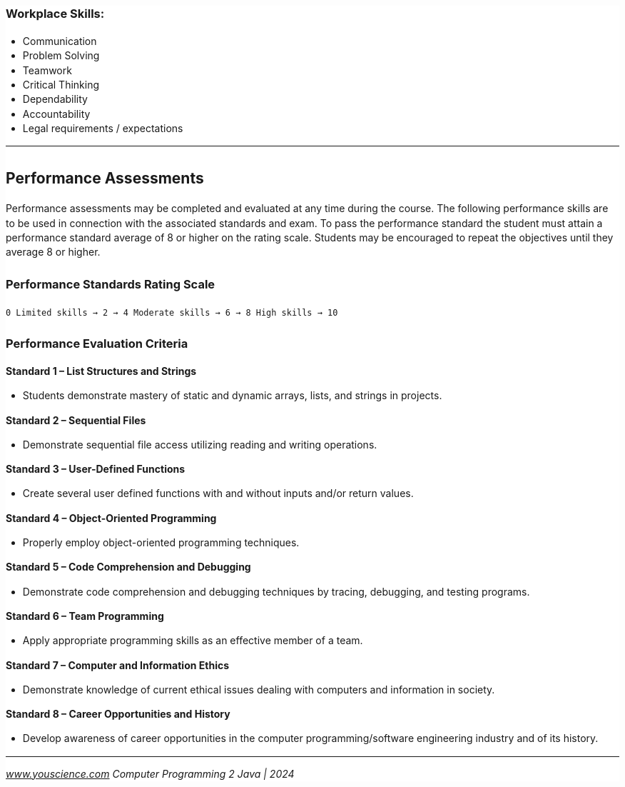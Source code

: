 ### Workplace Skills:
- Communication
- Problem Solving
- Teamwork
- Critical Thinking
- Dependability
- Accountability
- Legal requirements / expectations

---

## Performance Assessments

Performance assessments may be completed and evaluated at any time during the course. The following performance skills are to be used in connection with the associated standards and exam. To pass the performance standard the student must attain a performance standard average of 8 or higher on the rating scale. Students may be encouraged to repeat the objectives until they average 8 or higher.

### Performance Standards Rating Scale
```
0 Limited skills → 2 → 4 Moderate skills → 6 → 8 High skills → 10
```

### Performance Evaluation Criteria

**Standard 1 – List Structures and Strings**
- Students demonstrate mastery of static and dynamic arrays, lists, and strings in projects.

**Standard 2 – Sequential Files**
- Demonstrate sequential file access utilizing reading and writing operations.

**Standard 3 – User-Defined Functions**
- Create several user defined functions with and without inputs and/or return values.

**Standard 4 – Object-Oriented Programming**
- Properly employ object-oriented programming techniques.

**Standard 5 – Code Comprehension and Debugging**
- Demonstrate code comprehension and debugging techniques by tracing, debugging, and testing programs.

**Standard 6 – Team Programming**
- Apply appropriate programming skills as an effective member of a team.

**Standard 7 – Computer and Information Ethics**
- Demonstrate knowledge of current ethical issues dealing with computers and information in society.

**Standard 8 – Career Opportunities and History**
- Develop awareness of career opportunities in the computer programming/software engineering industry and of its history.

---

*www.youscience.com Computer Programming 2 Java | 2024*